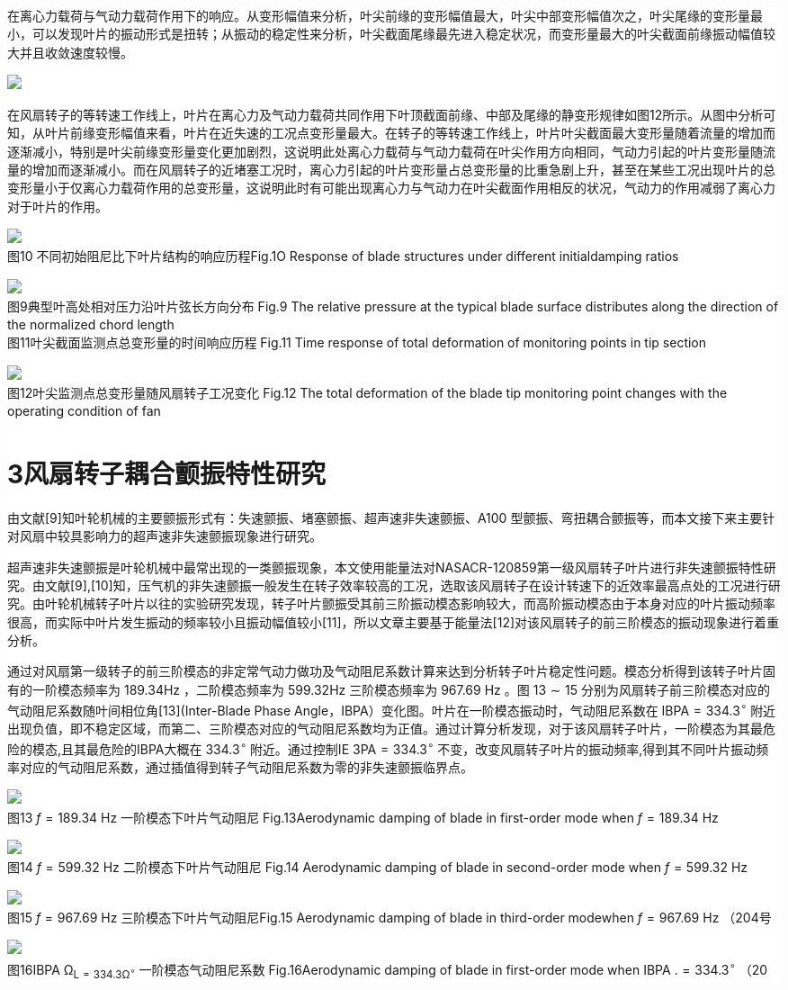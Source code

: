 在离心力载荷与气动力载荷作用下的响应。从变形幅值来分析，叶尖前缘的变形幅值最大，叶尖中部变形幅值次之，叶尖尾缘的变形量最小，可以发现叶片的振动形式是扭转；从振动的稳定性来分析，叶尖截面尾缘最先进入稳定状况，而变形量最大的叶尖截面前缘振动幅值较大并且收敛速度较慢。

![](images/737b21122be334bfd7f3dac97a3fbf0d1e75aa77c39bcfa1f11688b389dc4c2b.jpg)

在风扇转子的等转速工作线上，叶片在离心力及气动力载荷共同作用下叶顶截面前缘、中部及尾缘的静变形规律如图12所示。从图中分析可知，从叶片前缘变形幅值来看，叶片在近失速的工况点变形量最大。在转子的等转速工作线上，叶片叶尖截面最大变形量随着流量的增加而逐渐减小，特别是叶尖前缘变形量变化更加剧烈，这说明此处离心力载荷与气动力载荷在叶尖作用方向相同，气动力引起的叶片变形量随流量的增加而逐渐减小。而在风扇转子的近堵塞工况时，离心力引起的叶片变形量占总变形量的比重急剧上升，甚至在某些工况出现叶片的总变形量小于仅离心力载荷作用的总变形量，这说明此时有可能出现离心力与气动力在叶尖截面作用相反的状况，气动力的作用减弱了离心力对于叶片的作用。

![](images/ac6cd6fb06435824234a2f9d48ff145cb34219b68e7f7844b80cb5c6b9a18972.jpg)  
图10 不同初始阻尼比下叶片结构的响应历程Fig.1O Response of blade structures under different initialdamping ratios

![](images/cf042b31904133ab4ce4d2dc0e04e364baf067cc5c7325971d92761d2082116d.jpg)  
图9典型叶高处相对压力沿叶片弦长方向分布 Fig.9 The relative pressure at the typical blade surface distributes along the direction of the normalized chord length   
图11叶尖截面监测点总变形量的时间响应历程 Fig.11 Time response of total deformation of monitoring points in tip section

![](images/8cbf307040b55f8d10a74f566ac60d5bf8367f1cab5411e5f00a8a4a302390e0.jpg)  
图12叶尖监测点总变形量随风扇转子工况变化 Fig.12 The total deformation of the blade tip monitoring point changes with the operating condition of fan

# 3风扇转子耦合颤振特性研究

由文献[9]知叶轮机械的主要颤振形式有：失速颤振、堵塞颤振、超声速非失速颤振、A100 型颤振、弯扭耦合颤振等，而本文接下来主要针对风扇中较具影响力的超声速非失速颤振现象进行研究。

超声速非失速颤振是叶轮机械中最常出现的一类颤振现象，本文使用能量法对NASACR-120859第一级风扇转子叶片进行非失速颤振特性研究。由文献[9],[10]知，压气机的非失速颤振一般发生在转子效率较高的工况，选取该风扇转子在设计转速下的近效率最高点处的工况进行研究。由叶轮机械转子叶片以往的实验研究发现，转子叶片颤振受其前三阶振动模态影响较大，而高阶振动模态由于本身对应的叶片振动频率很高，而实际中叶片发生振动的频率较小且振动幅值较小[11]，所以文章主要基于能量法[12]对该风扇转子的前三阶模态的振动现象进行着重分析。

通过对风扇第一级转子的前三阶模态的非定常气动力做功及气动阻尼系数计算来达到分析转子叶片稳定性问题。模态分析得到该转子叶片固有的一阶模态频率为 $1 8 9 . 3 4 \mathrm { H z }$ ，二阶模态频率为 ${ \mathrm { 5 9 9 . 3 2 H z } }$ 三阶模态频率为 $9 6 7 . 6 9 ~ \mathrm { H z }$ 。图 $1 3 { \sim } 1 5$ 分别为风扇转子前三阶模态对应的气动阻尼系数随叶间相位角[13](Inter-Blade Phase Angle，IBPA）变化图。叶片在一阶模态振动时，气动阻尼系数在 $\mathrm { I B P A } { = } 3 3 4 . 3 ^ { \circ }$ 附近出现负值，即不稳定区域，而第二、三阶模态对应的气动阻尼系数均为正值。通过计算分析发现，对于该风扇转子叶片，一阶模态为其最危险的模态,且其最危险的IBPA大概在 $3 3 4 . 3 ^ { \circ }$ 附近。通过控制IE $3 \mathrm { P A } { = } 3 3 4 . 3 ^ { \circ }$ 不变，改变风扇转子叶片的振动频率,得到其不同叶片振动频率对应的气动阻尼系数，通过插值得到转子气动阻尼系数为零的非失速颤振临界点。

![](images/8123304465c9b24c9af8686bca67ca4edaeda88984ff2720deae118bdb2379af.jpg)  
图13 $f { = } 1 8 9 . 3 4 ~ \mathrm { H z }$ 一阶模态下叶片气动阻尼 Fig.13Aerodynamic damping of blade in first-order mode when $f { = } 1 8 9 . 3 4 ~ \mathrm { H z }$

![](images/bf226de04e911b8630a1919d23ed4689f0d50ee1801d554b1c183846d5ed578d.jpg)  
图14 $f { = } 5 9 9 . 3 2 ~ \mathrm { H z }$ 二阶模态下叶片气动阻尼 Fig.14 Aerodynamic damping of blade in second-order mode when $f { = } 5 9 9 . 3 2 ~ \mathrm { H z }$

![](images/df8e07adacef71f417d68ecf2a079ac7ec5a95942a2ce5bcbbc1804c648f8060.jpg)  
图15 $f { = } 9 6 7 . 6 9 ~ \mathrm { H z }$ 三阶模态下叶片气动阻尼Fig.15 Aerodynamic damping of blade in third-order modewhen $f { = } 9 6 7 . 6 9 ~ \mathrm { H z }$ （204号

![](images/5156108add0da4efad3c4134b41e1b04a11f3a3ed2db69ac17ee60b0e85d3a50.jpg)  
图16IBPA $\mathsf { \Omega } _ { \mathsf { L } = 3 3 4 . 3 \mathsf { \Omega } ^ { \circ } }$ 一阶模态气动阻尼系数 Fig.16Aerodynamic damping of blade in first-order mode when IBPA $. = 3 3 4 . 3 ^ { \circ }$ （20
